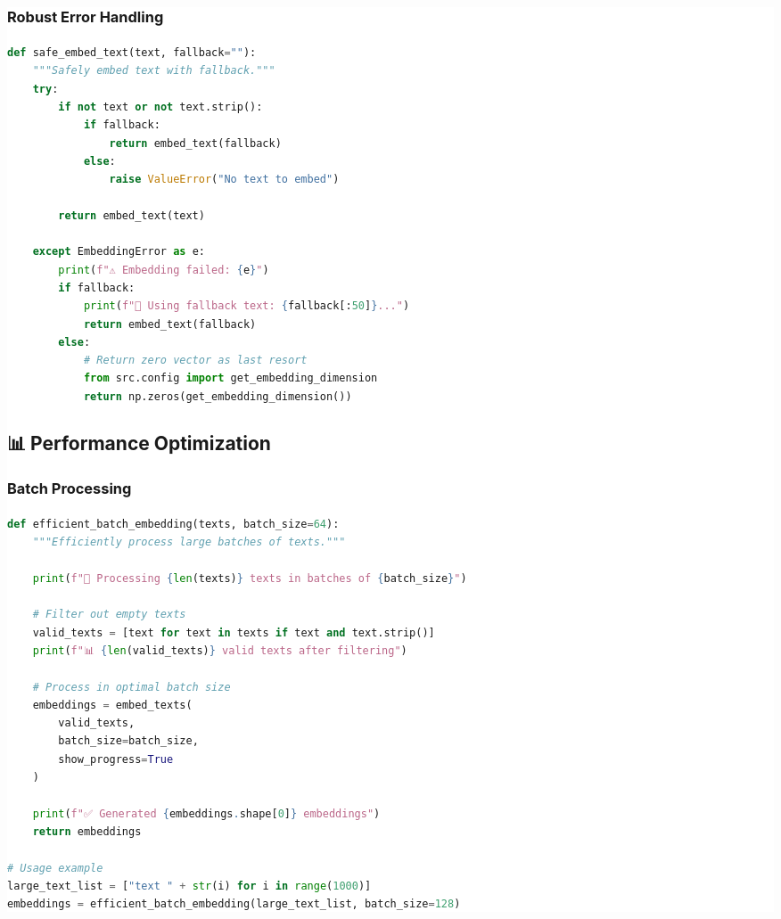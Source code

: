 ### Robust Error Handling

```python
def safe_embed_text(text, fallback=""):
    """Safely embed text with fallback."""
    try:
        if not text or not text.strip():
            if fallback:
                return embed_text(fallback)
            else:
                raise ValueError("No text to embed")
        
        return embed_text(text)
        
    except EmbeddingError as e:
        print(f"⚠️ Embedding failed: {e}")
        if fallback:
            print(f"🔄 Using fallback text: {fallback[:50]}...")
            return embed_text(fallback)
        else:
            # Return zero vector as last resort
            from src.config import get_embedding_dimension
            return np.zeros(get_embedding_dimension())
```

## 📊 Performance Optimization

### Batch Processing

```python
def efficient_batch_embedding(texts, batch_size=64):
    """Efficiently process large batches of texts."""
    
    print(f"🔄 Processing {len(texts)} texts in batches of {batch_size}")
    
    # Filter out empty texts
    valid_texts = [text for text in texts if text and text.strip()]
    print(f"📊 {len(valid_texts)} valid texts after filtering")
    
    # Process in optimal batch size
    embeddings = embed_texts(
        valid_texts,
        batch_size=batch_size,
        show_progress=True
    )
    
    print(f"✅ Generated {embeddings.shape[0]} embeddings")
    return embeddings

# Usage example
large_text_list = ["text " + str(i) for i in range(1000)]
embeddings = efficient_batch_embedding(large_text_list, batch_size=128)
```
